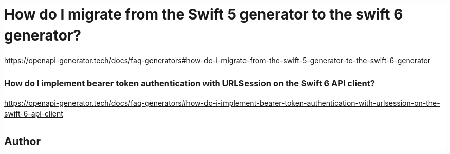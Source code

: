 # How do I migrate from the Swift 5 generator to the swift 6 generator?

https://openapi-generator.tech/docs/faq-generators#how-do-i-migrate-from-the-swift-5-generator-to-the-swift-6-generator

### How do I implement bearer token authentication with URLSession on the Swift 6 API client?

https://openapi-generator.tech/docs/faq-generators#how-do-i-implement-bearer-token-authentication-with-urlsession-on-the-swift-6-api-client

## Author



